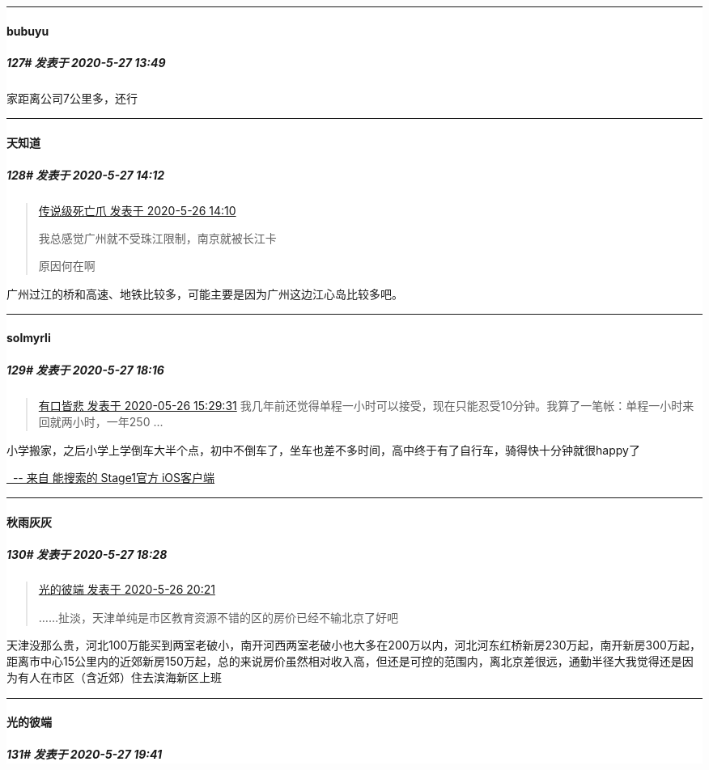 
-----

####  bubuyu  
##### 127#       发表于 2020-5-27 13:49


家距离公司7公里多，还行


-----

####  天知道  
##### 128#       发表于 2020-5-27 14:12


<blockquote><a href="httphttps://bbs.saraba1st.com/2b/forum.php?mod=redirect&amp;goto=findpost&amp;pid=47564758&amp;ptid=1937689" target="_blank">传说级死亡爪 发表于 2020-5-26 14:10</a>

我总感觉广州就不受珠江限制，南京就被长江卡

原因何在啊</blockquote>
广州过江的桥和高速、地铁比较多，可能主要是因为广州这边江心岛比较多吧。


-----

####  solmyrli  
##### 129#       发表于 2020-5-27 18:16


<blockquote><a href="httphttps://bbs.saraba1st.com/2b/forum.php?mod=redirect&amp;goto=findpost&amp;pid=47565740&amp;ptid=1937689" target="_blank">有口皆悲 发表于 2020-05-26 15:29:31</a>
我几年前还觉得单程一小时可以接受，现在只能忍受10分钟。我算了一笔帐：单程一小时来回就两小时，一年250 ...</blockquote>小学搬家，之后小学上学倒车大半个点，初中不倒车了，坐车也差不多时间，高中终于有了自行车，骑得快十分钟就很happy了

[  -- 来自 能搜索的 Stage1官方 iOS客户端](https://itunes.apple.com/fi/app/saraba1st/id1221237470?mt=8)


-----

####  秋雨灰灰  
##### 130#       发表于 2020-5-27 18:28


<blockquote><a href="httphttps://bbs.saraba1st.com/2b/forum.php?mod=redirect&amp;goto=findpost&amp;pid=47569349&amp;ptid=1937689" target="_blank">光的彼端 发表于 2020-5-26 20:21</a>

……扯淡，天津单纯是市区教育资源不错的区的房价已经不输北京了好吧</blockquote>
天津没那么贵，河北100万能买到两室老破小，南开河西两室老破小也大多在200万以内，河北河东红桥新房230万起，南开新房300万起，距离市中心15公里内的近郊新房150万起，总的来说房价虽然相对收入高，但还是可控的范围内，离北京差很远，通勤半径大我觉得还是因为有人在市区（含近郊）住去滨海新区上班


-----

####  光的彼端  
##### 131#       发表于 2020-5-27 19:41

